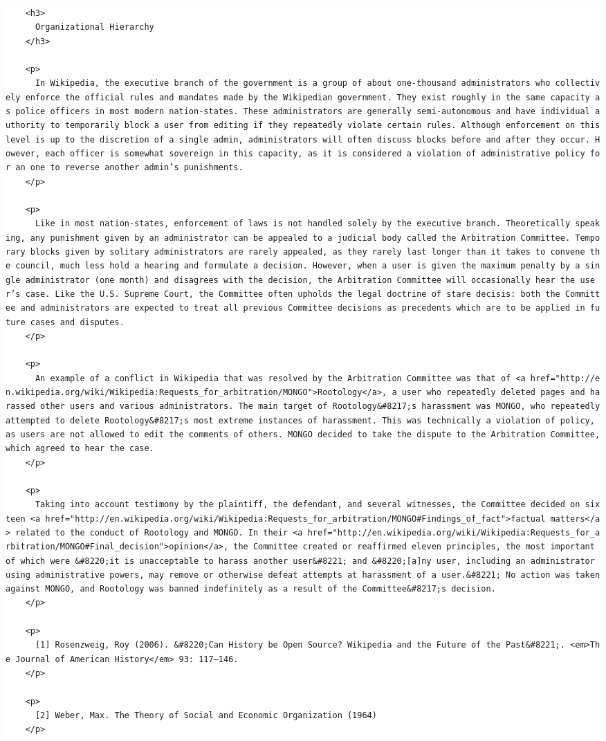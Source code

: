         <h3>
          Organizational Hierarchy
        </h3>
        
        <p>
          In Wikipedia, the executive branch of the government is a group of about one-thousand administrators who collectively enforce the official rules and mandates made by the Wikipedian government. They exist roughly in the same capacity as police officers in most modern nation-states. These administrators are generally semi-autonomous and have individual authority to temporarily block a user from editing if they repeatedly violate certain rules. Although enforcement on this level is up to the discretion of a single admin, administrators will often discuss blocks before and after they occur. However, each officer is somewhat sovereign in this capacity, as it is considered a violation of administrative policy for an one to reverse another admin’s punishments.
        </p>
        
        <p>
          Like in most nation-states, enforcement of laws is not handled solely by the executive branch. Theoretically speaking, any punishment given by an administrator can be appealed to a judicial body called the Arbitration Committee. Temporary blocks given by solitary administrators are rarely appealed, as they rarely last longer than it takes to convene the council, much less hold a hearing and formulate a decision. However, when a user is given the maximum penalty by a single administrator (one month) and disagrees with the decision, the Arbitration Committee will occasionally hear the user’s case. Like the U.S. Supreme Court, the Committee often upholds the legal doctrine of stare decisis: both the Committee and administrators are expected to treat all previous Committee decisions as precedents which are to be applied in future cases and disputes.
        </p>
        
        <p>
          An example of a conflict in Wikipedia that was resolved by the Arbitration Committee was that of <a href="http://en.wikipedia.org/wiki/Wikipedia:Requests_for_arbitration/MONGO">Rootology</a>, a user who repeatedly deleted pages and harassed other users and various administrators. The main target of Rootology&#8217;s harassment was MONGO, who repeatedly attempted to delete Rootology&#8217;s most extreme instances of harassment. This was technically a violation of policy, as users are not allowed to edit the comments of others. MONGO decided to take the dispute to the Arbitration Committee, which agreed to hear the case.
        </p>
        
        <p>
          Taking into account testimony by the plaintiff, the defendant, and several witnesses, the Committee decided on sixteen <a href="http://en.wikipedia.org/wiki/Wikipedia:Requests_for_arbitration/MONGO#Findings_of_fact">factual matters</a> related to the conduct of Rootology and MONGO. In their <a href="http://en.wikipedia.org/wiki/Wikipedia:Requests_for_arbitration/MONGO#Final_decision">opinion</a>, the Committee created or reaffirmed eleven principles, the most important of which were &#8220;it is unacceptable to harass another user&#8221; and &#8220;[a]ny user, including an administrator using administrative powers, may remove or otherwise defeat attempts at harassment of a user.&#8221; No action was taken against MONGO, and Rootology was banned indefinitely as a result of the Committee&#8217;s decision.
        </p>
        
        <p>
          [1] Rosenzweig, Roy (2006). &#8220;Can History be Open Source? Wikipedia and the Future of the Past&#8221;. <em>The Journal of American History</em> 93: 117–146.
        </p>
        
        <p>
          [2] Weber, Max. The Theory of Social and Economic Organization (1964)
        </p>